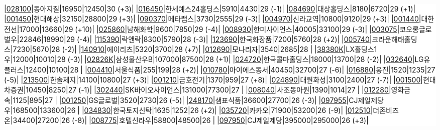 |[028100](https://finance.daum.net/quotes/A028100)|동아지질|16950|12450|30 (+3)|
|[016450](https://finance.daum.net/quotes/A016450)|한세예스24홀딩스|5910|4430|29 (-1)|
|[084690](https://finance.daum.net/quotes/A084690)|대상홀딩스|8180|6720|29 (+1)|
|[001450](https://finance.daum.net/quotes/A001450)|현대해상|32150|28800|29 (+3)|
|[090370](https://finance.daum.net/quotes/A090370)|메타랩스|3730|2555|29 (-3)|
|[004970](https://finance.daum.net/quotes/A004970)|신라교역|10800|9120|29 (+3)|
|[001440](https://finance.daum.net/quotes/A001440)|대한전선|17000|13660|29 (+10)|
|[025860](https://finance.daum.net/quotes/A025860)|남해화학|9600|7850|29 (-4)|
|[008930](https://finance.daum.net/quotes/A008930)|한미사이언스|40005|33100|29 (-3)|
|[003075](https://finance.daum.net/quotes/A003075)|코오롱글로벌우|22846|18990|29 (-4)|
|[115390](https://finance.daum.net/quotes/A115390)|락앤락|8300|5790|28 (-3)|
|[123690](https://finance.daum.net/quotes/A123690)|한국화장품|7200|5760|28 (+2)|
|[005740](https://finance.daum.net/quotes/A005740)|크라운해태홀딩스|7230|5670|28 (-2)|
|[140910](https://finance.daum.net/quotes/A140910)|에이리츠|5320|3700|28 (+7)|
|[012690](https://finance.daum.net/quotes/A012690)|모나리자|3540|2685|28 |
|[38380K](https://finance.daum.net/quotes/A38380K)|LX홀딩스1우|12000|10010|28 (-3)|
|[02826K](https://finance.daum.net/quotes/A02826K)|삼성물산우B|107000|87500|28 (+1)|
|[024720](https://finance.daum.net/quotes/A024720)|한국콜마홀딩스|18000|13700|28 (-2)|
|[032640](https://finance.daum.net/quotes/A032640)|LG유플러스|12400|10100|28 |
|[004410](https://finance.daum.net/quotes/A004410)|서울식품|255|199|28 (+2)|
|[010780](https://finance.daum.net/quotes/A010780)|아이에스동서|40450|32700|27 (-6)|
|[016880](https://finance.daum.net/quotes/A016880)|웅진|1520|1235|27 (-5)|
|[213500](https://finance.daum.net/quotes/A213500)|한솔제지|14100|10800|27 (+3)|
|[001210](https://finance.daum.net/quotes/A001210)|금호전기|1370|959|27 (+8)|
|[024890](https://finance.daum.net/quotes/A024890)|대원화성|3100|2400|27 (-7)|
|[001500](https://finance.daum.net/quotes/A001500)|현대차증권|10450|8250|27 (-1)|
|[302440](https://finance.daum.net/quotes/A302440)|SK바이오사이언스|131000|77300|27 |
|[008040](https://finance.daum.net/quotes/A008040)|사조동아원|1390|1014|27 |
|[012280](https://finance.daum.net/quotes/A012280)|영화금속|1125|895|27 |
|[001250](https://finance.daum.net/quotes/A001250)|GS글로벌|3520|2730|26 (-5)|
|[248170](https://finance.daum.net/quotes/A248170)|샘표식품|36600|27700|26 (-3)|
|[097955](https://finance.daum.net/quotes/A097955)|CJ제일제당 우|168500|133600|26 |
|[034830](https://finance.daum.net/quotes/A034830)|한국토지신탁|1635|1252|26 (+2)|
|[035720](https://finance.daum.net/quotes/A035720)|카카오|71900|53200|26 (-9)|
|[012510](https://finance.daum.net/quotes/A012510)|더존비즈온|34400|27200|26 (-8)|
|[008775](https://finance.daum.net/quotes/A008775)|호텔신라우|58800|48500|26 |
|[097950](https://finance.daum.net/quotes/A097950)|CJ제일제당|395000|295000|26 (+3)|